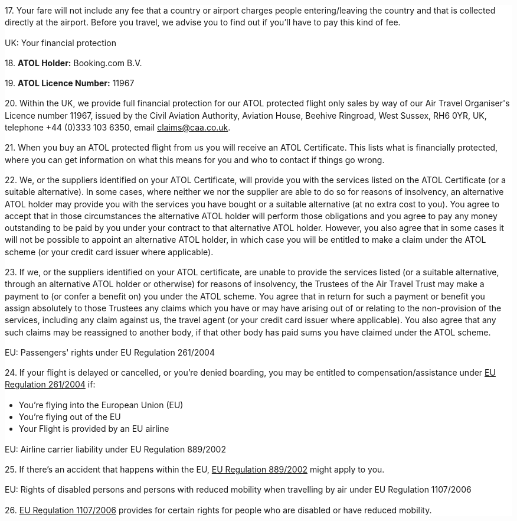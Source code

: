 17\. Your fare will not include any fee that a country or airport charges people entering/leaving the country and that is collected directly at the airport. Before you travel, we advise you to find out if you’ll have to pay this kind of fee.

UK: Your financial protection

18\. **ATOL Holder:** Booking.com B.V.

19\. **ATOL Licence Number:** 11967

20\. Within the UK, we provide full financial protection for our ATOL protected flight only sales by way of our Air Travel Organiser's Licence number 11967, issued by the Civil Aviation Authority, Aviation House, Beehive Ringroad, West Sussex, RH6 0YR, UK, telephone +44 (0)333 103 6350, email claims@caa.co.uk.

21\. When you buy an ATOL protected flight from us you will receive an ATOL Certificate. This lists what is financially protected, where you can get information on what this means for you and who to contact if things go wrong.

22\. We, or the suppliers identified on your ATOL Certificate, will provide you with the services listed on the ATOL Certificate (or a suitable alternative). In some cases, where neither we nor the supplier are able to do so for reasons of insolvency, an alternative ATOL holder may provide you with the services you have bought or a suitable alternative (at no extra cost to you). You agree to accept that in those circumstances the alternative ATOL holder will perform those obligations and you agree to pay any money outstanding to be paid by you under your contract to that alternative ATOL holder. However, you also agree that in some cases it will not be possible to appoint an alternative ATOL holder, in which case you will be entitled to make a claim under the ATOL scheme (or your credit card issuer where applicable).

23\. If we, or the suppliers identified on your ATOL certificate, are unable to provide the services listed (or a suitable alternative, through an alternative ATOL holder or otherwise) for reasons of insolvency, the Trustees of the Air Travel Trust may make a payment to (or confer a benefit on) you under the ATOL scheme. You agree that in return for such a payment or benefit you assign absolutely to those Trustees any claims which you have or may have arising out of or relating to the non-provision of the services, including any claim against us, the travel agent (or your credit card issuer where applicable). You also agree that any such claims may be reassigned to another body, if that other body has paid sums you have claimed under the ATOL scheme.

EU: Passengers' rights under EU Regulation 261/2004

24\. If your flight is delayed or cancelled, or you’re denied boarding, you may be entitled to compensation/assistance under [EU Regulation 261/2004](https://eur-lex.europa.eu/legal-content/EN/TXT/?qid=1476179175834&uri=CELEX:32004R0261) if:

* You’re flying into the European Union (EU)
* You’re flying out of the EU
* Your Flight is provided by an EU airline

EU: Airline carrier liability under EU Regulation 889/2002

25\. If there’s an accident that happens within the EU, [EU Regulation 889/2002](https://eur-lex.europa.eu/legal-content/EN/TXT/?uri=celex%3A32002R0889) might apply to you.

EU: Rights of disabled persons and persons with reduced mobility when travelling by air under EU Regulation 1107/2006

26\. [EU Regulation 1107/2006](https://eur-lex.europa.eu/legal-content/EN/TXT/PDF/?uri=CELEX:32006R1107&from=EN) provides for certain rights for people who are disabled or have reduced mobility.
